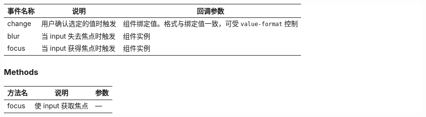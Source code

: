 | 事件名称 | 说明                    | 回调参数                                               |
| -------- | ----------------------- | ------------------------------------------------------ |
| change   | 用户确认选定的值时触发  | 组件绑定值。格式与绑定值一致，可受 `value-format` 控制 |
| blur     | 当 input 失去焦点时触发 | 组件实例                                               |
| focus    | 当 input 获得焦点时触发 | 组件实例                                               |

### Methods

| 方法名 | 说明              | 参数 |
| ------ | ----------------- | ---- |
| focus  | 使 input 获取焦点 | —    |
